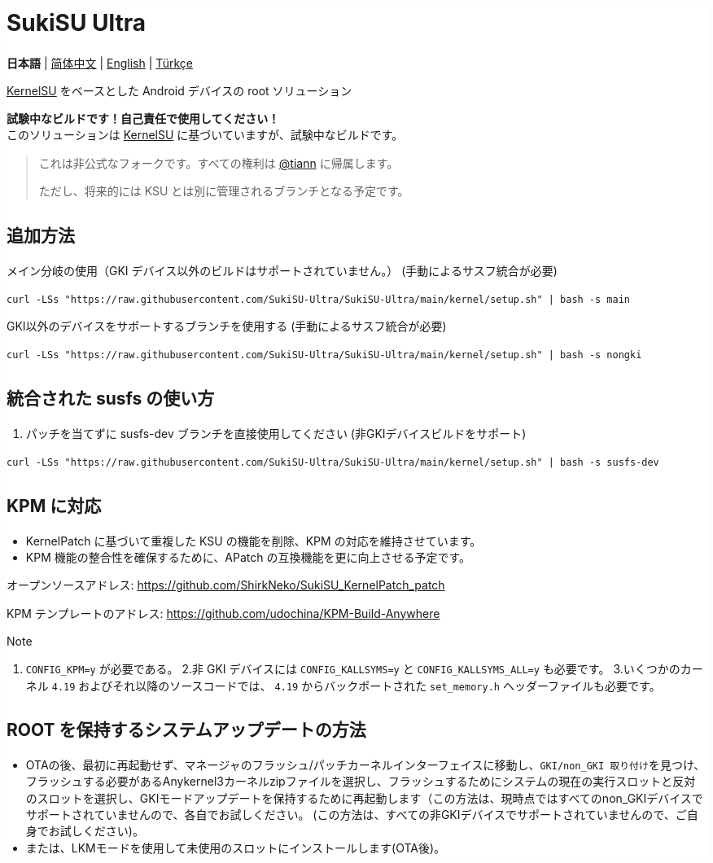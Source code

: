 # SukiSU Ultra

**日本語** | [简体中文](README.md) | [English](README-en.md) | [Türkçe](README-tr.md)

[KernelSU](https://github.com/tiann/KernelSU) をベースとした Android デバイスの root ソリューション

**試験中なビルドです！自己責任で使用してください！**<br>
このソリューションは [KernelSU](https://github.com/tiann/KernelSU) に基づいていますが、試験中なビルドです。

> これは非公式なフォークです。すべての権利は [@tiann](https://github.com/tiann) に帰属します。
>
> ただし、将来的には KSU とは別に管理されるブランチとなる予定です。

## 追加方法

メイン分岐の使用（GKI デバイス以外のビルドはサポートされていません。） (手動によるサスフ統合が必要)
```
curl -LSs "https://raw.githubusercontent.com/SukiSU-Ultra/SukiSU-Ultra/main/kernel/setup.sh" | bash -s main
```

GKI以外のデバイスをサポートするブランチを使用する (手動によるサスフ統合が必要)
```
curl -LSs "https://raw.githubusercontent.com/SukiSU-Ultra/SukiSU-Ultra/main/kernel/setup.sh" | bash -s nongki
```

## 統合された susfs の使い方

1. パッチを当てずに susfs-dev ブランチを直接使用してください (非GKIデバイスビルドをサポート)
```
curl -LSs "https://raw.githubusercontent.com/SukiSU-Ultra/SukiSU-Ultra/main/kernel/setup.sh" | bash -s susfs-dev
```

## KPM に対応

- KernelPatch に基づいて重複した KSU の機能を削除、KPM の対応を維持させています。
- KPM 機能の整合性を確保するために、APatch の互換機能を更に向上させる予定です。

オープンソースアドレス: https://github.com/ShirkNeko/SukiSU_KernelPatch_patch

KPM テンプレートのアドレス: https://github.com/udochina/KPM-Build-Anywhere

> [!Note]
> 1. `CONFIG_KPM=y` が必要である。
> 2.非 GKI デバイスには `CONFIG_KALLSYMS=y` と `CONFIG_KALLSYMS_ALL=y` も必要です。
> 3.いくつかのカーネル `4.19` およびそれ以降のソースコードでは、 `4.19` からバックポートされた `set_memory.h` ヘッダーファイルも必要です。


## ROOT を保持するシステムアップデートの方法
- OTAの後、最初に再起動せず、マネージャのフラッシュ/パッチカーネルインターフェイスに移動し、`GKI/non_GKI 取り付け`を見つけ、フラッシュする必要があるAnykernel3カーネルzipファイルを選択し、フラッシュするためにシステムの現在の実行スロットと反対のスロットを選択し、GKIモードアップデートを保持するために再起動します（この方法は、現時点ではすべてのnon_GKIデバイスでサポートされていませんので、各自でお試しください。 (この方法は、すべての非GKIデバイスでサポートされていませんので、ご自身でお試しください)。
- または、LKMモードを使用して未使用のスロットにインストールします(OTA後)。
